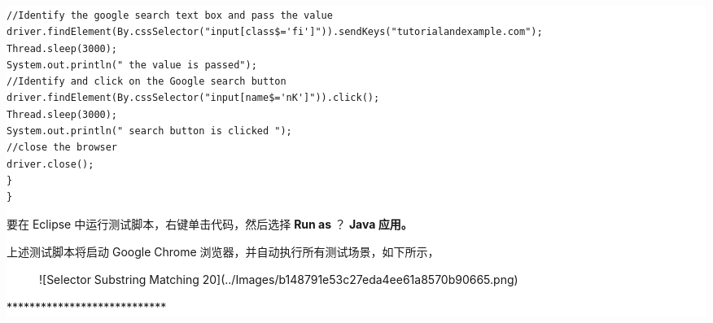 ```
//Identify the google search text box and pass the value
driver.findElement(By.cssSelector("input[class$='fi']")).sendKeys("tutorialandexample.com");
Thread.sleep(3000);
System.out.println(" the value is passed"); 
//Identify and click on the Google search button 
driver.findElement(By.cssSelector("input[name$='nK']")).click();
Thread.sleep(3000);
System.out.println(" search button is clicked ");  
//close the browser
driver.close();
} 
} 
```

要在 Eclipse 中运行测试脚本，右键单击代码，然后选择 **Run as** ？ **Java 应用。**

上述测试脚本将启动 Google Chrome 浏览器，并自动执行所有测试场景，如下所示，

<figure class="aligncenter">![Selector Substring Matching 20](../Images/b148791e53c27eda4ee61a8570b90665.png)</figure>****************************